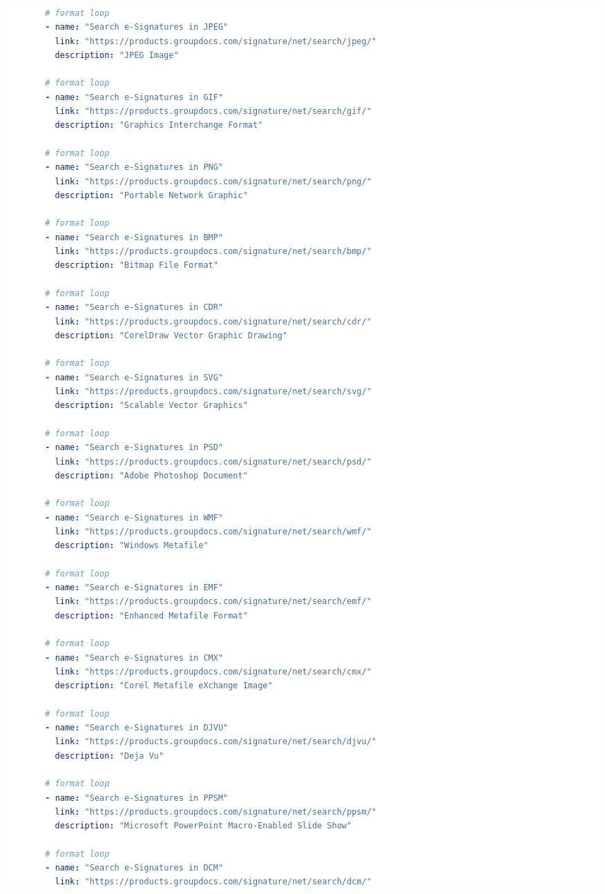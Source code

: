 ```yaml
        # format loop
        - name: "Search e-Signatures in JPEG"
          link: "https://products.groupdocs.com/signature/net/search/jpeg/"
          description: "JPEG Image"

        # format loop
        - name: "Search e-Signatures in GIF"
          link: "https://products.groupdocs.com/signature/net/search/gif/"
          description: "Graphics Interchange Format"

        # format loop
        - name: "Search e-Signatures in PNG"
          link: "https://products.groupdocs.com/signature/net/search/png/"
          description: "Portable Network Graphic"

        # format loop
        - name: "Search e-Signatures in BMP"
          link: "https://products.groupdocs.com/signature/net/search/bmp/"
          description: "Bitmap File Format"

        # format loop
        - name: "Search e-Signatures in CDR"
          link: "https://products.groupdocs.com/signature/net/search/cdr/"
          description: "CorelDraw Vector Graphic Drawing"

        # format loop
        - name: "Search e-Signatures in SVG"
          link: "https://products.groupdocs.com/signature/net/search/svg/"
          description: "Scalable Vector Graphics"

        # format loop
        - name: "Search e-Signatures in PSD"
          link: "https://products.groupdocs.com/signature/net/search/psd/"
          description: "Adobe Photoshop Document"

        # format loop
        - name: "Search e-Signatures in WMF"
          link: "https://products.groupdocs.com/signature/net/search/wmf/"
          description: "Windows Metafile"

        # format loop
        - name: "Search e-Signatures in EMF"
          link: "https://products.groupdocs.com/signature/net/search/emf/"
          description: "Enhanced Metafile Format"

        # format loop
        - name: "Search e-Signatures in CMX"
          link: "https://products.groupdocs.com/signature/net/search/cmx/"
          description: "Corel Metafile eXchange Image"

        # format loop
        - name: "Search e-Signatures in DJVU"
          link: "https://products.groupdocs.com/signature/net/search/djvu/"
          description: "Deja Vu"

        # format loop
        - name: "Search e-Signatures in PPSM"
          link: "https://products.groupdocs.com/signature/net/search/ppsm/"
          description: "Microsoft PowerPoint Macro-Enabled Slide Show"

        # format loop
        - name: "Search e-Signatures in DCM"
          link: "https://products.groupdocs.com/signature/net/search/dcm/"
```